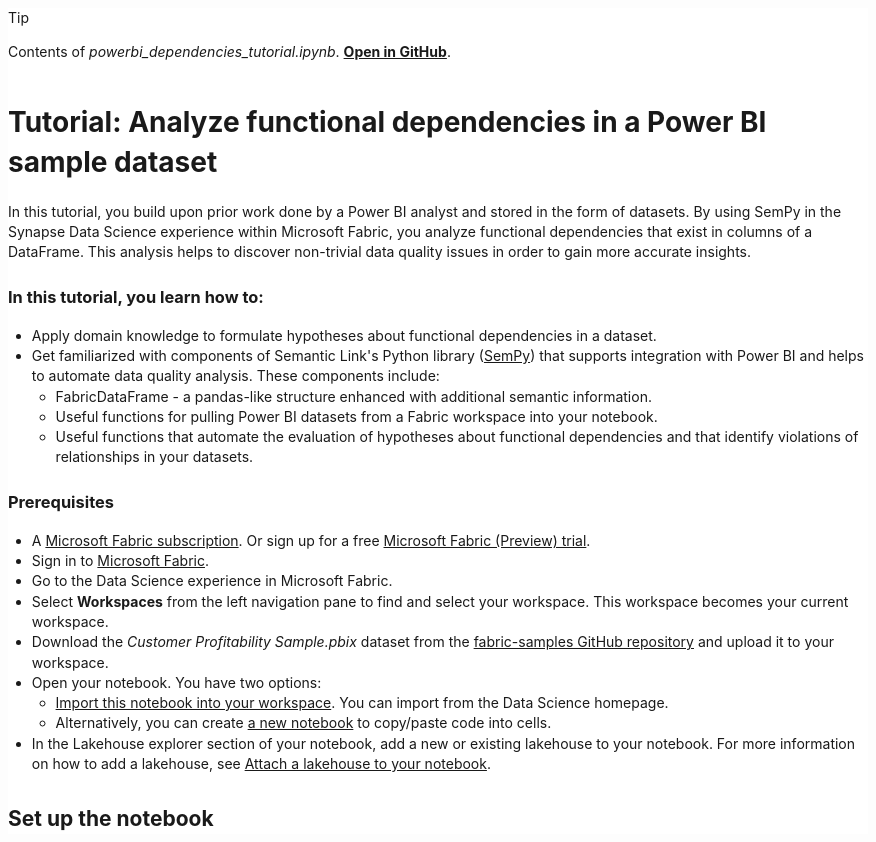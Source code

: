 

> [!TIP]
> Contents of _powerbi_dependencies_tutorial.ipynb_. **[Open in GitHub](https://github.com/microsoft/fabric-samples/blob/main/docs-samples/data-science/semantic-link-samples/powerbi_dependencies_tutorial.ipynb)**.

# Tutorial: Analyze functional dependencies in a Power BI sample dataset

In this tutorial, you build upon prior work done by a Power BI analyst and stored in the form of datasets. By using SemPy in the Synapse Data Science experience within Microsoft Fabric, you analyze functional dependencies that exist in columns of a DataFrame. This analysis helps to discover non-trivial data quality issues in order to gain more accurate insights.


### In this tutorial, you learn how to:
- Apply domain knowledge to formulate hypotheses about functional dependencies in a dataset.
- Get familiarized with components of Semantic Link's Python library ([SemPy](https://learn.microsoft.com/en-us/python/api/semantic-link-sempy)) that supports integration with Power BI and helps to automate data quality analysis. These components include:
    - FabricDataFrame - a pandas-like structure enhanced with additional semantic information.
    - Useful functions for pulling Power BI datasets from a Fabric workspace into your notebook.
    - Useful functions that automate the evaluation of hypotheses about functional dependencies and that identify violations of relationships in your datasets.

### Prerequisites

* A [Microsoft Fabric subscription](https://learn.microsoft.com/fabric/enterprise/licenses). Or sign up for a free [Microsoft Fabric (Preview) trial](https://learn.microsoft.com/fabric/get-started/fabric-trial).
* Sign in to [Microsoft Fabric](https://fabric.microsoft.com/).
* Go to the Data Science experience in Microsoft Fabric.
* Select **Workspaces** from the left navigation pane to find and select your workspace. This workspace becomes your current workspace.
* Download the _Customer Profitability Sample.pbix_ dataset from the [fabric-samples GitHub repository](https://github.com/microsoft/fabric-samples/blob/09cb40f1ffe0a7cfec67ec0ba2fcfdc95ba750a8/docs-samples/data-science/datasets/Customer%20Profitability%20Sample.pbix) and upload it to your workspace.
* Open your notebook. You have two options:
    * [Import this notebook into your workspace](https://learn.microsoft.com/en-us/fabric/data-engineering/how-to-use-notebook#import-existing-notebooks). You can import from the Data Science homepage.
    * Alternatively, you can create [a new notebook](https://learn.microsoft.com/fabric/data-engineering/how-to-use-notebook#create-notebooks) to copy/paste code into cells.
* In the Lakehouse explorer section of your notebook, add a new or existing lakehouse to your notebook. For more information on how to add a lakehouse, see [Attach a lakehouse to your notebook](https://learn.microsoft.com/en-us/fabric/data-science/tutorial-data-science-prepare-system#attach-a-lakehouse-to-the-notebooks).

## Set up the notebook
